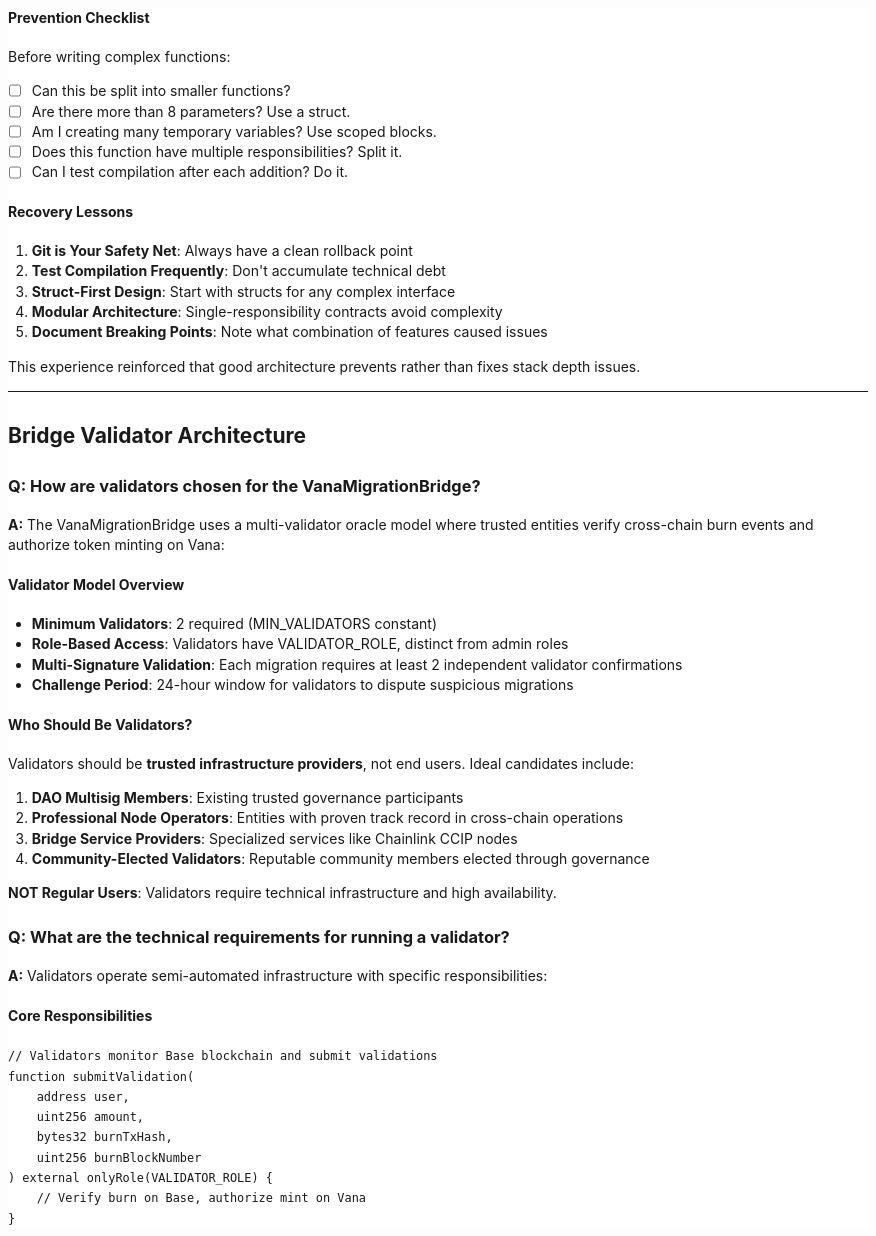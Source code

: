 #### **Prevention Checklist**

Before writing complex functions:
- [ ] Can this be split into smaller functions?
- [ ] Are there more than 8 parameters? Use a struct.
- [ ] Am I creating many temporary variables? Use scoped blocks.
- [ ] Does this function have multiple responsibilities? Split it.
- [ ] Can I test compilation after each addition? Do it.

#### **Recovery Lessons**

1. **Git is Your Safety Net**: Always have a clean rollback point
2. **Test Compilation Frequently**: Don't accumulate technical debt
3. **Struct-First Design**: Start with structs for any complex interface
4. **Modular Architecture**: Single-responsibility contracts avoid complexity
5. **Document Breaking Points**: Note what combination of features caused issues

This experience reinforced that good architecture prevents rather than fixes stack depth issues.

---

## Bridge Validator Architecture

### Q: How are validators chosen for the VanaMigrationBridge?

**A:** The VanaMigrationBridge uses a multi-validator oracle model where trusted entities verify cross-chain burn events and authorize token minting on Vana:

#### **Validator Model Overview**
- **Minimum Validators**: 2 required (MIN_VALIDATORS constant)
- **Role-Based Access**: Validators have VALIDATOR_ROLE, distinct from admin roles
- **Multi-Signature Validation**: Each migration requires at least 2 independent validator confirmations
- **Challenge Period**: 24-hour window for validators to dispute suspicious migrations

#### **Who Should Be Validators?**

Validators should be **trusted infrastructure providers**, not end users. Ideal candidates include:

1. **DAO Multisig Members**: Existing trusted governance participants
2. **Professional Node Operators**: Entities with proven track record in cross-chain operations
3. **Bridge Service Providers**: Specialized services like Chainlink CCIP nodes
4. **Community-Elected Validators**: Reputable community members elected through governance

**NOT Regular Users**: Validators require technical infrastructure and high availability.

### Q: What are the technical requirements for running a validator?

**A:** Validators operate semi-automated infrastructure with specific responsibilities:

#### **Core Responsibilities**
```solidity
// Validators monitor Base blockchain and submit validations
function submitValidation(
    address user,
    uint256 amount,
    bytes32 burnTxHash,
    uint256 burnBlockNumber
) external onlyRole(VALIDATOR_ROLE) {
    // Verify burn on Base, authorize mint on Vana
}
```
